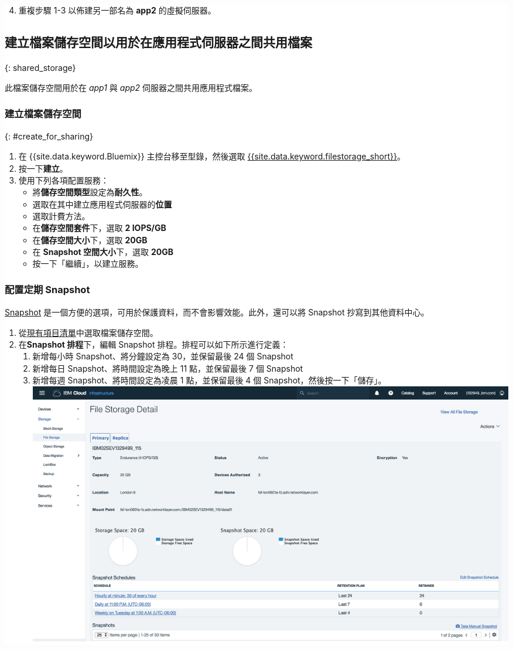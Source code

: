 4. 重複步驟 1-3 以佈建另一部名為 **app2** 的虛擬伺服器。

## 建立檔案儲存空間以用於在應用程式伺服器之間共用檔案
{: shared_storage}

此檔案儲存空間用於在 *app1* 與 *app2* 伺服器之間共用應用程式檔案。

### 建立檔案儲存空間
{: #create_for_sharing}

1. 在 {{site.data.keyword.Bluemix}} 主控台移至型錄，然後選取 [{{site.data.keyword.filestorage_short}}](https://{DomainName}/catalog/infrastructure/file-storage)。
2. 按一下**建立**。
3. 使用下列各項配置服務：
   - 將**儲存空間類型**設定為**耐久性**。
   - 選取在其中建立應用程式伺服器的**位置**
   - 選取計費方法。
   - 在**儲存空間套件**下，選取 **2 IOPS/GB**
   - 在**儲存空間大小**下，選取 **20GB**
   - 在 **Snapshot 空間大小**下，選取 **20GB**
   - 按一下「繼續」，以建立服務。

### 配置定期 Snapshot

[Snapshot](https://{DomainName}/docs/infrastructure/FileStorage?topic=FileStorage-snapshots#working-with-snapshots) 是一個方便的選項，可用於保護資料，而不會影響效能。此外，還可以將 Snapshot 抄寫到其他資料中心。

1. 從[現有項目清單](https://{DomainName}/classic/storage/file)中選取檔案儲存空間。
2. 在**Snapshot 排程**下，編輯 Snapshot 排程。排程可以如下所示進行定義：
   1. 新增每小時 Snapshot、將分鐘設定為 30，並保留最後 24 個 Snapshot
   2. 新增每日 Snapshot、將時間設定為晚上 11 點，並保留最後 7 個 Snapshot
   3. 新增每週 Snapshot、將時間設定為凌晨 1 點，並保留最後 4 個 Snapshot，然後按一下「儲存」。
      ![備份 Snapshot](images/solution14/snapshots.png)
